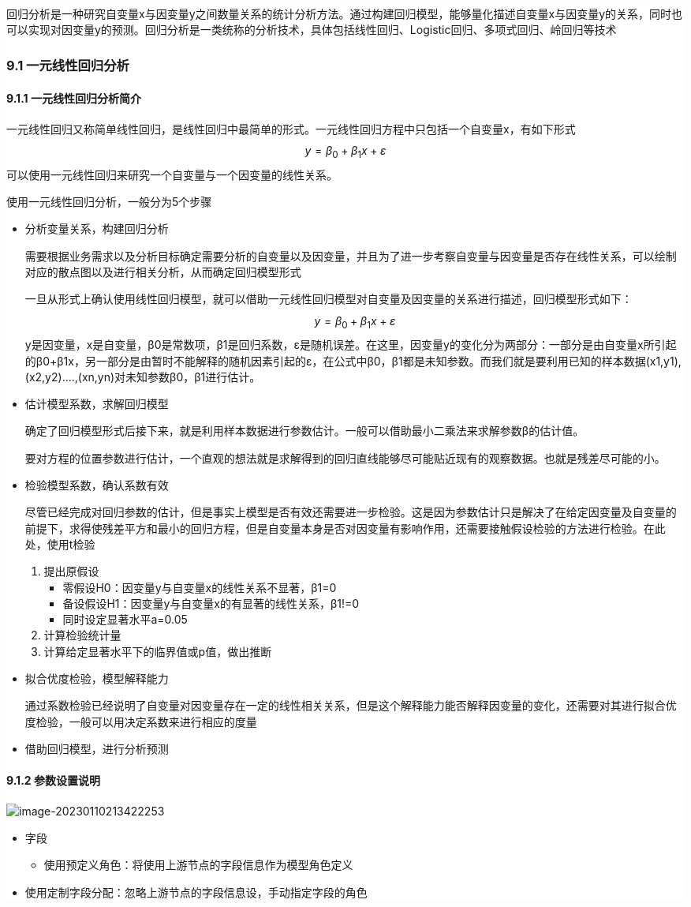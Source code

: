 回归分析是一种研究自变量x与因变量y之间数量关系的统计分析方法。通过构建回归模型，能够量化描述自变量x与因变量y的关系，同时也可以实现对因变量y的预测。回归分析是一类统称的分析技术，具体包括线性回归、Logistic回归、多项式回归、岭回归等技术

### 9.1 一元线性回归分析

#### 9.1.1 一元线性回归分析简介

一元线性回归又称简单线性回归，是线性回归中最简单的形式。一元线性回归方程中只包括一个自变量x，有如下形式
$$
y=β_0+β_1x+ε
$$
可以使用一元线性回归来研究一个自变量与一个因变量的线性关系。

使用一元线性回归分析，一般分为5个步骤

- 分析变量关系，构建回归分析

  需要根据业务需求以及分析目标确定需要分析的自变量以及因变量，并且为了进一步考察自变量与因变量是否存在线性关系，可以绘制对应的散点图以及进行相关分析，从而确定回归模型形式

  一旦从形式上确认使用线性回归模型，就可以借助一元线性回归模型对自变量及因变量的关系进行描述，回归模型形式如下：
  $$
  y=β_0+β_1x+ε
  $$
  y是因变量，x是自变量，β0是常数项，β1是回归系数，ε是随机误差。在这里，因变量y的变化分为两部分：一部分是由自变量x所引起的β0+β1x，另一部分是由暂时不能解释的随机因素引起的ε，在公式中β0，β1都是未知参数。而我们就是要利用已知的样本数据(x1,y1),(x2,y2)....,(xn,yn)对未知参数β0，β1进行估计。

- 估计模型系数，求解回归模型

  确定了回归模型形式后接下来，就是利用样本数据进行参数估计。一般可以借助最小二乘法来求解参数β的估计值。

  要对方程的位置参数进行估计，一个直观的想法就是求解得到的回归直线能够尽可能贴近现有的观察数据。也就是残差尽可能的小。

- 检验模型系数，确认系数有效

  尽管已经完成对回归参数的估计，但是事实上模型是否有效还需要进一步检验。这是因为参数估计只是解决了在给定因变量及自变量的前提下，求得使残差平方和最小的回归方程，但是自变量本身是否对因变量有影响作用，还需要接触假设检验的方法进行检验。在此处，使用t检验

  1. 提出原假设
     - 零假设H0：因变量y与自变量x的线性关系不显著，β1=0
     - 备设假设H1：因变量y与自变量x的有显著的线性关系，β1!=0
     - 同时设定显著水平a=0.05
  2. 计算检验统计量
  3. 计算给定显著水平下的临界值或p值，做出推断

- 拟合优度检验，模型解释能力

  通过系数检验已经说明了自变量对因变量存在一定的线性相关关系，但是这个解释能力能否解释因变量的变化，还需要对其进行拟合优度检验，一般可以用决定系数来进行相应的度量

- 借助回归模型，进行分析预测

#### 9.1.2 参数设置说明

  ![image-20230110213422253](http://cdn.luluwanlong.cn/spss-modeler-analysis-image-20230110213422253.png)

  - 字段
    
    - 使用预定义角色：将使用上游节点的字段信息作为模型角色定义
  - 使用定制字段分配：忽略上游节点的字段信息设，手动指定字段的角色
    